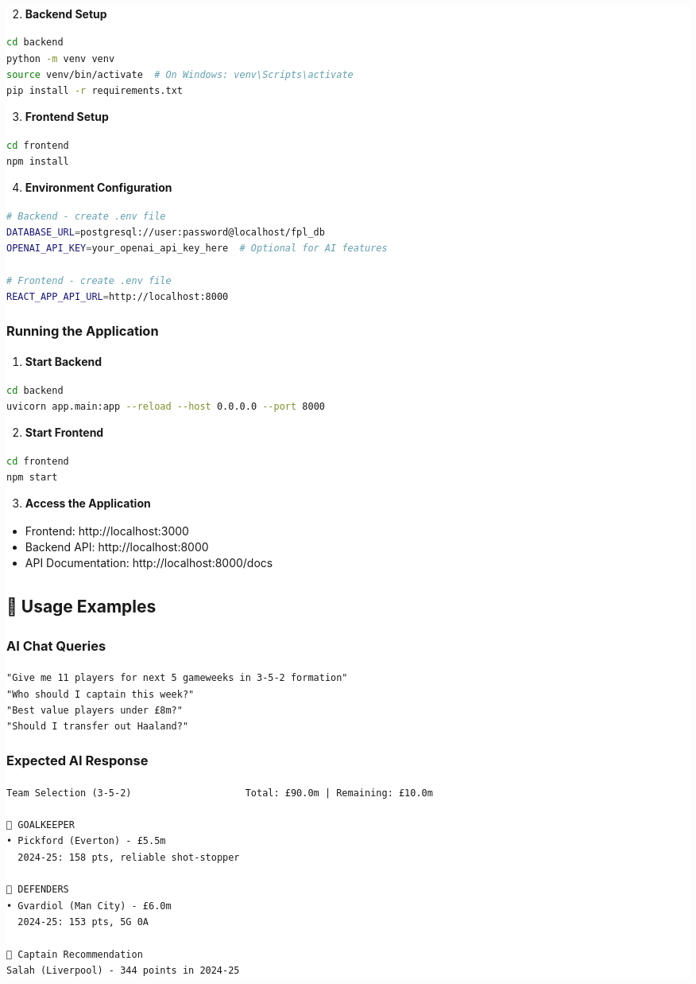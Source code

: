 2. **Backend Setup**
```bash
cd backend
python -m venv venv
source venv/bin/activate  # On Windows: venv\Scripts\activate
pip install -r requirements.txt
```

3. **Frontend Setup**
```bash
cd frontend
npm install
```

4. **Environment Configuration**
```bash
# Backend - create .env file
DATABASE_URL=postgresql://user:password@localhost/fpl_db
OPENAI_API_KEY=your_openai_api_key_here  # Optional for AI features

# Frontend - create .env file
REACT_APP_API_URL=http://localhost:8000
```

### Running the Application

1. **Start Backend**
```bash
cd backend
uvicorn app.main:app --reload --host 0.0.0.0 --port 8000
```

2. **Start Frontend**
```bash
cd frontend
npm start
```

3. **Access the Application**
- Frontend: http://localhost:3000
- Backend API: http://localhost:8000
- API Documentation: http://localhost:8000/docs

## 🎯 Usage Examples

### AI Chat Queries
```
"Give me 11 players for next 5 gameweeks in 3-5-2 formation"
"Who should I captain this week?"
"Best value players under £8m?"
"Should I transfer out Haaland?"
```

### Expected AI Response
```
Team Selection (3-5-2)                    Total: £90.0m | Remaining: £10.0m

📍 GOALKEEPER
• Pickford (Everton) - £5.5m
  2024-25: 158 pts, reliable shot-stopper

📍 DEFENDERS
• Gvardiol (Man City) - £6.0m
  2024-25: 153 pts, 5G 0A

👑 Captain Recommendation
Salah (Liverpool) - 344 points in 2024-25
```